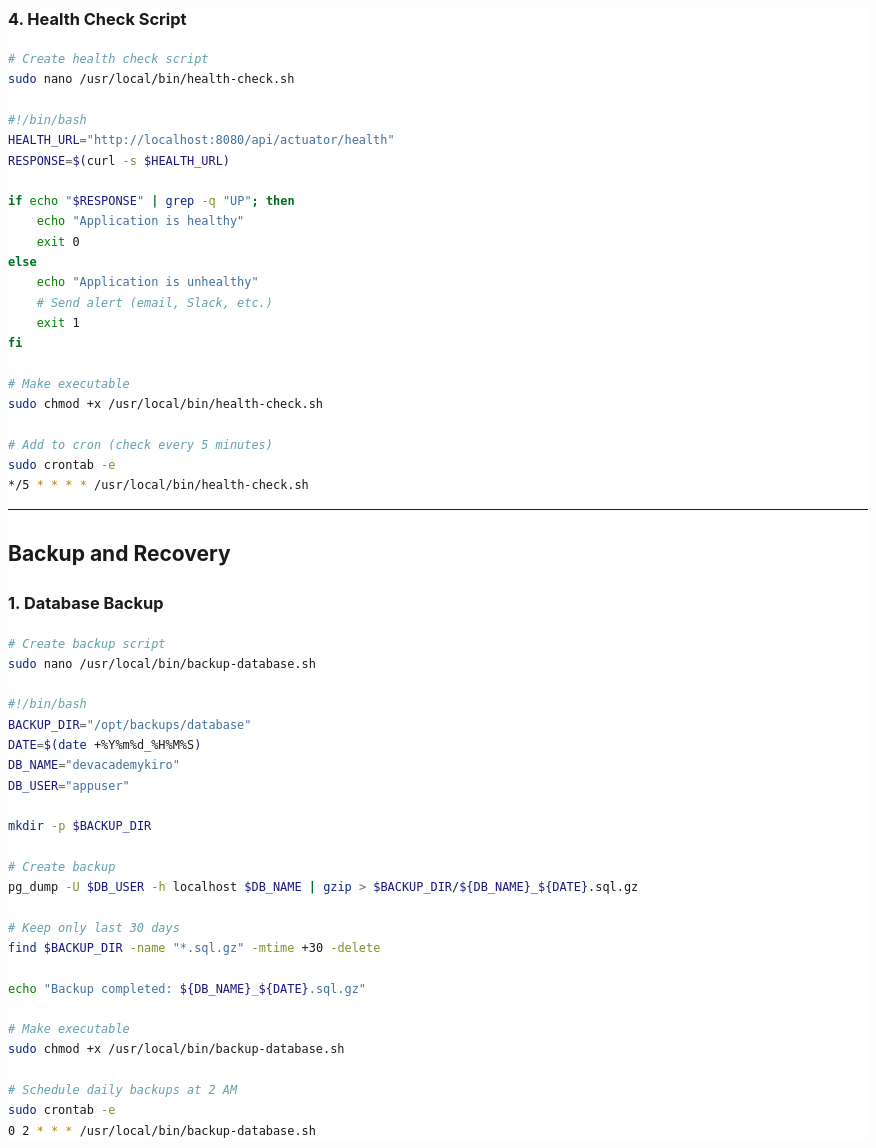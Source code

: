 ### 4. Health Check Script

```bash
# Create health check script
sudo nano /usr/local/bin/health-check.sh

#!/bin/bash
HEALTH_URL="http://localhost:8080/api/actuator/health"
RESPONSE=$(curl -s $HEALTH_URL)

if echo "$RESPONSE" | grep -q "UP"; then
    echo "Application is healthy"
    exit 0
else
    echo "Application is unhealthy"
    # Send alert (email, Slack, etc.)
    exit 1
fi

# Make executable
sudo chmod +x /usr/local/bin/health-check.sh

# Add to cron (check every 5 minutes)
sudo crontab -e
*/5 * * * * /usr/local/bin/health-check.sh
```

---

## Backup and Recovery

### 1. Database Backup

```bash
# Create backup script
sudo nano /usr/local/bin/backup-database.sh

#!/bin/bash
BACKUP_DIR="/opt/backups/database"
DATE=$(date +%Y%m%d_%H%M%S)
DB_NAME="devacademykiro"
DB_USER="appuser"

mkdir -p $BACKUP_DIR

# Create backup
pg_dump -U $DB_USER -h localhost $DB_NAME | gzip > $BACKUP_DIR/${DB_NAME}_${DATE}.sql.gz

# Keep only last 30 days
find $BACKUP_DIR -name "*.sql.gz" -mtime +30 -delete

echo "Backup completed: ${DB_NAME}_${DATE}.sql.gz"

# Make executable
sudo chmod +x /usr/local/bin/backup-database.sh

# Schedule daily backups at 2 AM
sudo crontab -e
0 2 * * * /usr/local/bin/backup-database.sh
```
